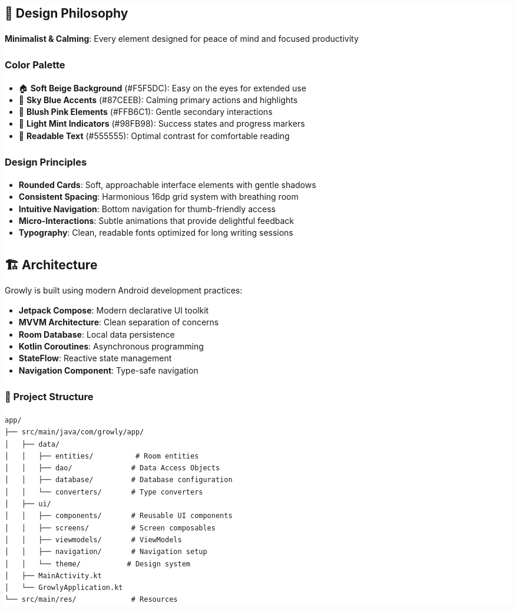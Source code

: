

## 🎨 Design Philosophy

**Minimalist & Calming**: Every element designed for peace of mind and focused productivity

### **Color Palette**
- 🏠 **Soft Beige Background** (#F5F5DC): Easy on the eyes for extended use
- 💙 **Sky Blue Accents** (#87CEEB): Calming primary actions and highlights
- 🌸 **Blush Pink Elements** (#FFB6C1): Gentle secondary interactions
- 🌿 **Light Mint Indicators** (#98FB98): Success states and progress markers
- 📝 **Readable Text** (#555555): Optimal contrast for comfortable reading

### **Design Principles**
- **Rounded Cards**: Soft, approachable interface elements with gentle shadows
- **Consistent Spacing**: Harmonious 16dp grid system with breathing room
- **Intuitive Navigation**: Bottom navigation for thumb-friendly access
- **Micro-Interactions**: Subtle animations that provide delightful feedback
- **Typography**: Clean, readable fonts optimized for long writing sessions

## 🏗️ Architecture

Growly is built using modern Android development practices:

- **Jetpack Compose**: Modern declarative UI toolkit
- **MVVM Architecture**: Clean separation of concerns
- **Room Database**: Local data persistence
- **Kotlin Coroutines**: Asynchronous programming
- **StateFlow**: Reactive state management
- **Navigation Component**: Type-safe navigation

### 📁 Project Structure

```
app/
├── src/main/java/com/growly/app/
│   ├── data/
│   │   ├── entities/          # Room entities
│   │   ├── dao/              # Data Access Objects
│   │   ├── database/         # Database configuration
│   │   └── converters/       # Type converters
│   ├── ui/
│   │   ├── components/       # Reusable UI components
│   │   ├── screens/          # Screen composables
│   │   ├── viewmodels/       # ViewModels
│   │   ├── navigation/       # Navigation setup
│   │   └── theme/           # Design system
│   ├── MainActivity.kt
│   └── GrowlyApplication.kt
└── src/main/res/             # Resources
```
